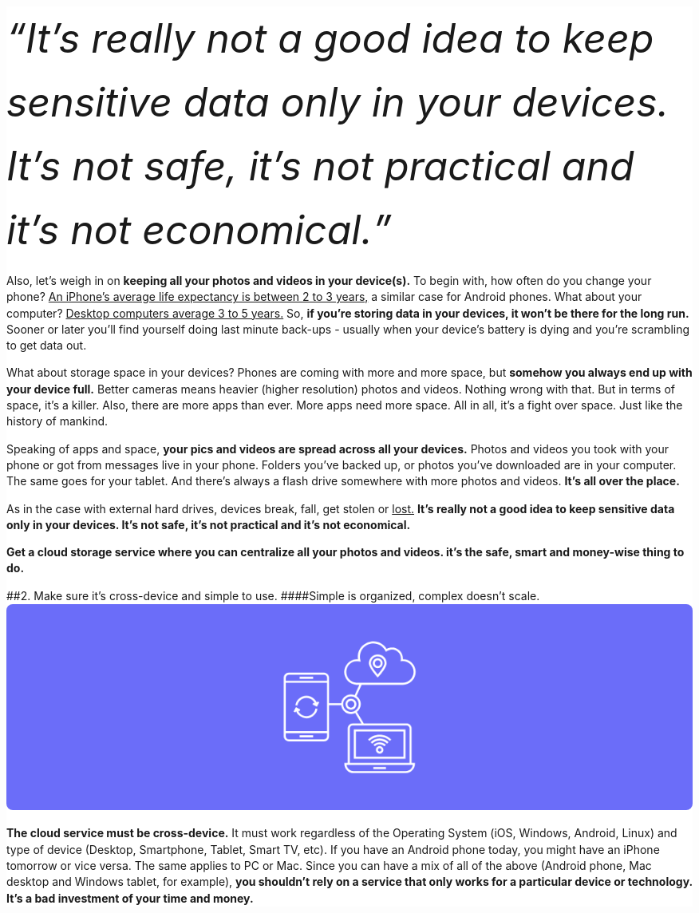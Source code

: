 <q style="font-size: 50px;font-style: italic;line-height: 1.6;">It’s really not a good idea to keep sensitive data only in your devices. It’s not safe, it’s not practical and it’s not economical.</q>

Also, let’s weigh in on **keeping all your photos and videos in your device(s).** To begin with, how often do you change your phone? <a href="https://www.zdnet.com/article/how-long-will-your-new-iphone-last/" target="_blank">An iPhone’s average life expectancy is between 2 to 3 years,</a> a similar case for Android phones. What about your computer? <a href="https://www.businessnewsdaily.com/65-when-to-replace-the-company-computers.html" target="_blank">Desktop computers average 3 to 5 years.</a> So, **if you’re storing data in your devices, it won’t be there for the long run.** Sooner or later you’ll find yourself doing last minute back-ups - usually when your device’s battery is dying and you’re scrambling to get data out.

What about storage space in your devices? Phones are coming with more and more space, but **somehow you always end up with your device full.** Better cameras means heavier (higher resolution) photos and videos. Nothing wrong with that. But in terms of space, it’s a killer. Also, there are more apps than ever. More apps need more space. All in all, it’s a fight over space. Just like the history of mankind.

Speaking of apps and space, **your pics and videos are spread across all your devices.** Photos and videos you took with your phone or got from messages live in your phone. Folders you’ve backed up, or photos you’ve downloaded are in your computer. The same goes for your tablet. And there’s always a flash drive somewhere with more photos and videos. **It’s all over the place.**

As in the case with external hard drives, devices break, fall, get stolen or <a href="https://www.guitarworld.com/artists/kirk-hammett-consequences-losing-my-phone-have-been-immense" target="_blank" title="Kirk Hammett: “The Consequences of Losing My Phone Have Been Immense”">lost.</a> **It’s really not a good idea to keep sensitive data only in your devices. It’s not safe, it’s not practical and it’s not economical.**

**Get a cloud storage service where you can centralize all your photos and videos. it’s the safe, smart and money-wise thing to do.**

##2. Make sure it’s cross-device and simple to use.
####Simple is organized, complex doesn’t scale.
<img loading="lazy" src="img/cloud cross device - 1000x300.png" alt="cloud service" style="border-radius: 8px;max-width: 100%;height: auto;">

**The cloud service must be cross-device.** It must work regardless of the Operating System (iOS, Windows, Android, Linux) and type of device (Desktop, Smartphone, Tablet, Smart TV, etc). If you have an Android phone today, you might have an iPhone tomorrow or vice versa. The same applies to PC or Mac. Since you can have a mix of all of the above (Android phone, Mac desktop and Windows tablet, for example), **you shouldn’t rely on a service that only works for a particular device or technology. It’s a bad investment of your time and money.**
